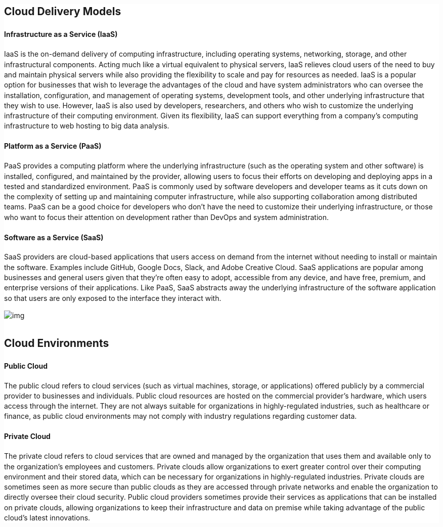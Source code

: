 ## Cloud Delivery Models

#### Infrastructure as a Service (IaaS)

IaaS is the on-demand delivery of computing infrastructure, including operating systems, networking, storage, and other infrastructural components. Acting much like a virtual equivalent to physical servers, IaaS relieves cloud users of the need to buy and maintain physical servers while also providing the flexibility to scale and pay for resources as needed. IaaS is a popular option for businesses that wish to leverage the advantages of the cloud and have system administrators who can oversee the installation, configuration, and management of operating systems, development tools, and other underlying infrastructure that they wish to use. However, IaaS is also used by developers, researchers, and others who wish to customize the underlying infrastructure of their computing environment. Given its flexibility, IaaS can support everything from a company’s computing infrastructure to web hosting to big data analysis.

#### Platform as a Service (PaaS)

PaaS provides a computing platform where the underlying infrastructure (such as the operating system and other software) is installed, configured, and maintained by the provider, allowing users to focus their efforts on developing and deploying apps in a tested and standardized environment. PaaS is commonly used by software developers and developer teams as it cuts down on the complexity of setting up and maintaining computer infrastructure, while also supporting collaboration among distributed teams. PaaS can be a good choice for developers who don’t have the need to customize their underlying infrastructure, or those who want to focus their attention on development rather than DevOps and system administration.

#### Software as a Service (SaaS)

SaaS providers are cloud-based applications that users access on demand from the internet without needing to install or maintain the software. Examples include GitHub, Google Docs, Slack, and Adobe Creative Cloud. SaaS applications are popular among businesses and general users given that they’re often easy to adopt, accessible from any device, and have free, premium, and enterprise versions of their applications. Like PaaS, SaaS abstracts away the underlying infrastructure of the software application so that users are only exposed to the interface they interact with.

![img](ttps://github.com/techfarmersrikanth/linux-zero-to-hero/tree/main/IMAGES/77777777777777.png)

## Cloud Environments

#### Public Cloud

The public cloud refers to cloud services (such as virtual machines, storage, or applications) offered publicly by a commercial provider to businesses and individuals. Public cloud resources are hosted on the commercial provider’s hardware, which users access through the internet. They are not always suitable for organizations in highly-regulated industries, such as healthcare or finance, as public cloud environments may not comply with industry regulations regarding customer data.

#### Private Cloud

The private cloud refers to cloud services that are owned and managed by the organization that uses them and available only to the organization’s employees and customers. Private clouds allow organizations to exert greater control over their computing environment and their stored data, which can be necessary for organizations in highly-regulated industries. Private clouds are sometimes seen as more secure than public clouds as they are accessed through private networks and enable the organization to directly oversee their cloud security. Public cloud providers sometimes provide their services as applications that can be installed on private clouds, allowing organizations to keep their infrastructure and data on premise while taking advantage of the public cloud’s latest innovations.
